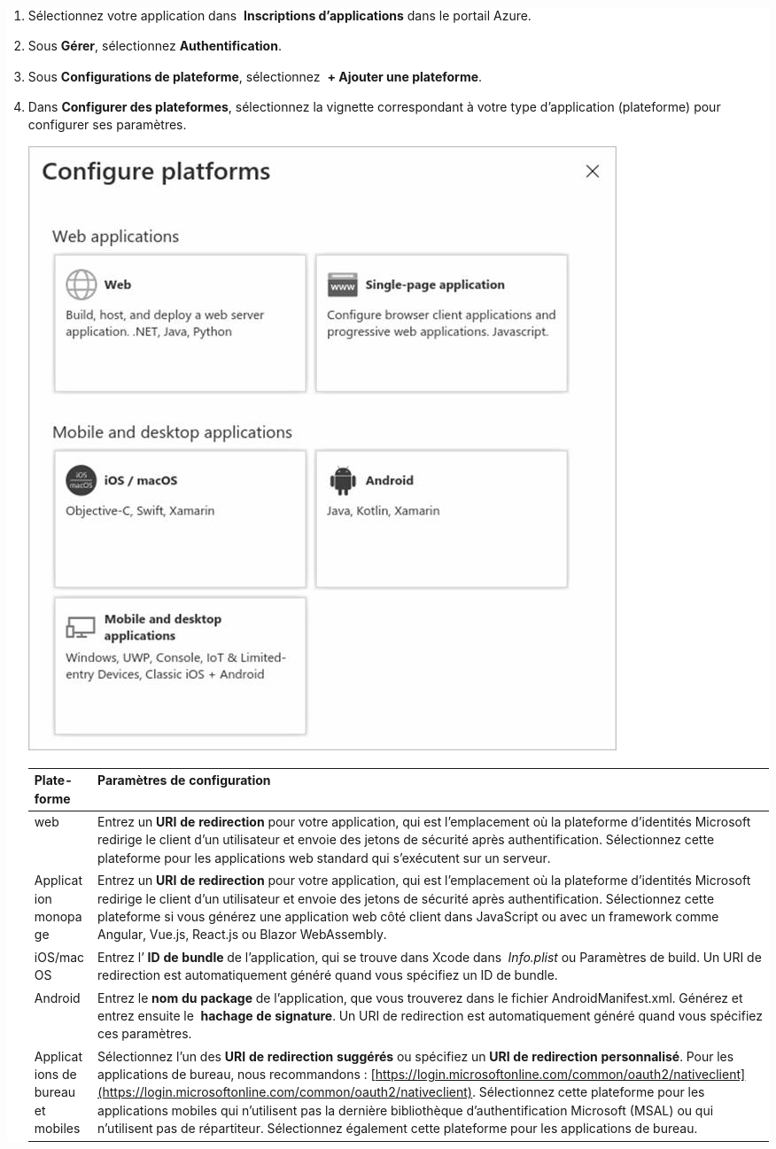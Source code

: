1. Sélectionnez votre application dans  **Inscriptions d’applications** dans le portail Azure.

2. Sous **Gérer**, sélectionnez **Authentification**.

3. Sous **Configurations de plateforme**, sélectionnez  **+ Ajouter une plateforme**.

4. Dans **Configurer des plateformes**, sélectionnez la vignette correspondant à votre type d’application (plateforme) pour configurer ses paramètres.

    ![Capture d’écran du volet Configuration de la plateforme dans le portail Azure](./media/configure-platforms.png)

    | Plate-forme| Paramètres de configuration|
    | :--- | :--- |
    | web| Entrez un **URI de redirection** pour votre application, qui est l’emplacement où la plateforme d’identités Microsoft redirige le client d’un utilisateur et envoie des jetons de sécurité après authentification. Sélectionnez cette plateforme pour les applications web standard qui s’exécutent sur un serveur.|
    | Application monopage| Entrez un **URI de redirection** pour votre application, qui est l’emplacement où la plateforme d’identités Microsoft redirige le client d’un utilisateur et envoie des jetons de sécurité après authentification. Sélectionnez cette plateforme si vous générez une application web côté client dans JavaScript ou avec un framework comme Angular, Vue.js, React.js ou Blazor WebAssembly.|
    | iOS/macOS| Entrez l’ **ID de bundle** de l’application, qui se trouve dans Xcode dans  *Info.plist* ou Paramètres de build. Un URI de redirection est automatiquement généré quand vous spécifiez un ID de bundle.|
    | Android| Entrez le **nom du package** de l’application, que vous trouverez dans le fichier AndroidManifest.xml. Générez et entrez ensuite le  **hachage de signature**. Un URI de redirection est automatiquement généré quand vous spécifiez ces paramètres.|
    | Applications de bureau et mobiles| Sélectionnez l’un des **URI de redirection suggérés** ou spécifiez un **URI de redirection personnalisé**. Pour les applications de bureau, nous recommandons : [https://login.microsoftonline.com/common/oauth2/nativeclient](https://login.microsoftonline.com/common/oauth2/nativeclient). Sélectionnez cette plateforme pour les applications mobiles qui n’utilisent pas la dernière bibliothèque d’authentification Microsoft (MSAL) ou qui n’utilisent pas de répartiteur. Sélectionnez également cette plateforme pour les applications de bureau.|
